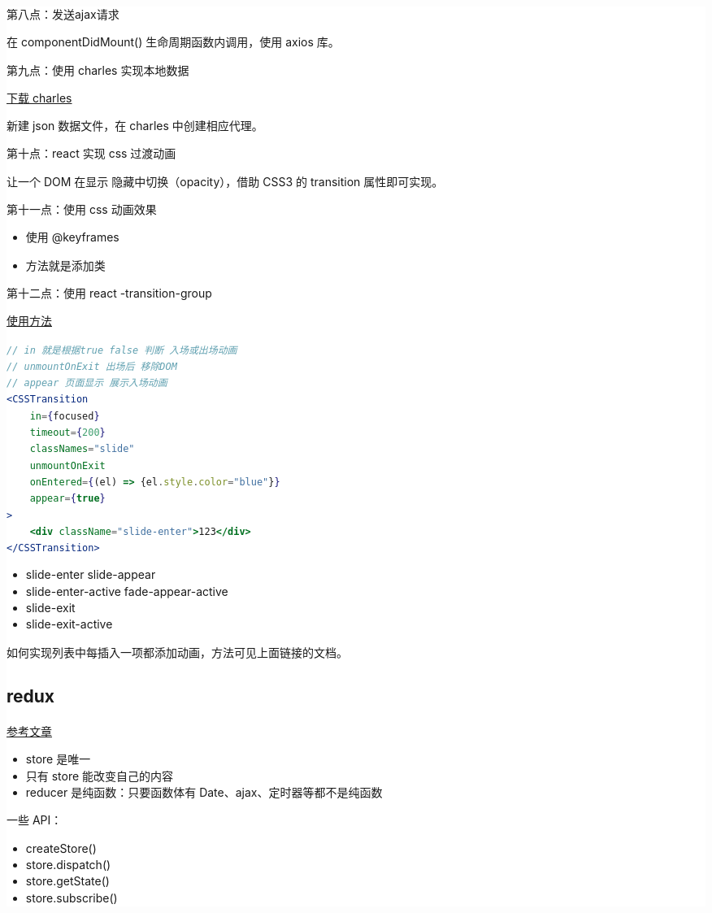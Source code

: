 第八点：发送ajax请求

在 componentDidMount() 生命周期函数内调用，使用 axios 库。

第九点：使用 charles 实现本地数据

[下载 charles](https://www.charlesproxy.com/latest-release/download.do)

新建 json 数据文件，在 charles 中创建相应代理。

第十点：react 实现 css 过渡动画

让一个 DOM 在显示 隐藏中切换（opacity），借助 CSS3 的 transition 属性即可实现。

第十一点：使用 css 动画效果

- 使用 @keyframes

- 方法就是添加类

第十二点：使用 react -transition-group

[使用方法](https://reactcommunity.org/react-transition-group/)

```jsx
// in 就是根据true false 判断 入场或出场动画
// unmountOnExit 出场后 移除DOM
// appear 页面显示 展示入场动画
<CSSTransition
    in={focused}
    timeout={200}
    classNames="slide"
    unmountOnExit
    onEntered={(el) => {el.style.color="blue"}}
    appear={true}
>
    <div className="slide-enter">123</div>
</CSSTransition>
```

- slide-enter slide-appear
- slide-enter-active fade-appear-active
- slide-exit
- slide-exit-active

如何实现列表中每插入一项都添加动画，方法可见上面链接的文档。

## redux 

[参考文章](http://amenzai.me/2018/03/28/redux/)

- store 是唯一
- 只有 store 能改变自己的内容
- reducer 是纯函数：只要函数体有 Date、ajax、定时器等都不是纯函数

一些 API：

- createStore()
- store.dispatch()
- store.getState()
- store.subscribe()
